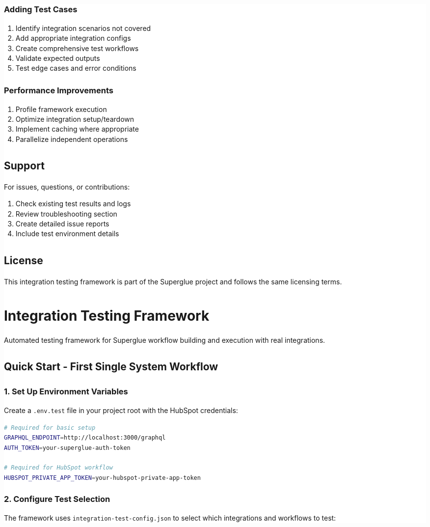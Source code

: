 ### Adding Test Cases

1. Identify integration scenarios not covered
2. Add appropriate integration configs
3. Create comprehensive test workflows
4. Validate expected outputs
5. Test edge cases and error conditions

### Performance Improvements

1. Profile framework execution
2. Optimize integration setup/teardown
3. Implement caching where appropriate
4. Parallelize independent operations

## Support

For issues, questions, or contributions:
1. Check existing test results and logs
2. Review troubleshooting section
3. Create detailed issue reports
4. Include test environment details

## License

This integration testing framework is part of the Superglue project and follows the same licensing terms. 

# Integration Testing Framework

Automated testing framework for Superglue workflow building and execution with real integrations.

## Quick Start - First Single System Workflow

### 1. Set Up Environment Variables

Create a `.env.test` file in your project root with the HubSpot credentials:

```bash
# Required for basic setup
GRAPHQL_ENDPOINT=http://localhost:3000/graphql
AUTH_TOKEN=your-superglue-auth-token

# Required for HubSpot workflow
HUBSPOT_PRIVATE_APP_TOKEN=your-hubspot-private-app-token
```

### 2. Configure Test Selection

The framework uses `integration-test-config.json` to select which integrations and workflows to test:
